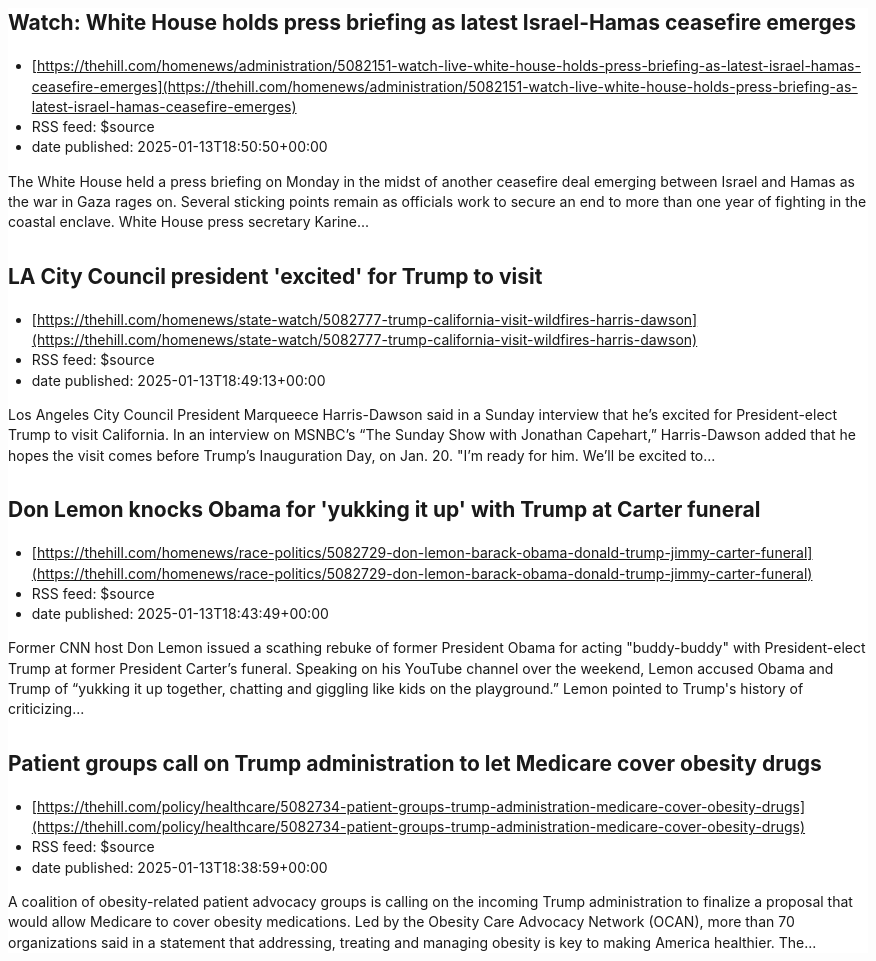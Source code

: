 ## Watch: White House holds press briefing as latest Israel-Hamas ceasefire emerges
 - [https://thehill.com/homenews/administration/5082151-watch-live-white-house-holds-press-briefing-as-latest-israel-hamas-ceasefire-emerges](https://thehill.com/homenews/administration/5082151-watch-live-white-house-holds-press-briefing-as-latest-israel-hamas-ceasefire-emerges)
 - RSS feed: $source
 - date published: 2025-01-13T18:50:50+00:00

The White House held a press briefing on Monday in the midst of another ceasefire deal emerging between Israel and Hamas as the war in Gaza rages on. Several sticking points remain as officials work to secure an end to more than one year of fighting in the coastal enclave. White House press secretary Karine...

## LA City Council president 'excited' for Trump to visit
 - [https://thehill.com/homenews/state-watch/5082777-trump-california-visit-wildfires-harris-dawson](https://thehill.com/homenews/state-watch/5082777-trump-california-visit-wildfires-harris-dawson)
 - RSS feed: $source
 - date published: 2025-01-13T18:49:13+00:00

Los Angeles City Council President Marqueece Harris-Dawson said in a Sunday interview that he’s excited for President-elect Trump to visit California. In an interview on MSNBC’s “The Sunday Show with Jonathan Capehart,” Harris-Dawson added that he hopes the visit comes before Trump’s Inauguration Day, on Jan. 20. "I’m ready for him. We’ll be excited to...

## Don Lemon knocks Obama for 'yukking it up' with Trump at Carter funeral
 - [https://thehill.com/homenews/race-politics/5082729-don-lemon-barack-obama-donald-trump-jimmy-carter-funeral](https://thehill.com/homenews/race-politics/5082729-don-lemon-barack-obama-donald-trump-jimmy-carter-funeral)
 - RSS feed: $source
 - date published: 2025-01-13T18:43:49+00:00

Former CNN host Don Lemon issued a scathing rebuke of former President Obama for acting "buddy-buddy" with President-elect Trump at former President Carter’s funeral.  Speaking on his YouTube channel over the weekend, Lemon accused Obama and Trump of “yukking it up together, chatting and giggling like kids on the playground.” Lemon pointed to Trump's history of criticizing...

## Patient groups call on Trump administration to let Medicare cover obesity drugs
 - [https://thehill.com/policy/healthcare/5082734-patient-groups-trump-administration-medicare-cover-obesity-drugs](https://thehill.com/policy/healthcare/5082734-patient-groups-trump-administration-medicare-cover-obesity-drugs)
 - RSS feed: $source
 - date published: 2025-01-13T18:38:59+00:00

A coalition of obesity-related patient advocacy groups is calling on the incoming Trump administration to finalize a proposal that would allow Medicare to cover obesity medications.  Led by the Obesity Care Advocacy Network (OCAN), more than 70 organizations said in a statement that addressing, treating and managing obesity is key to making America healthier.  The...
